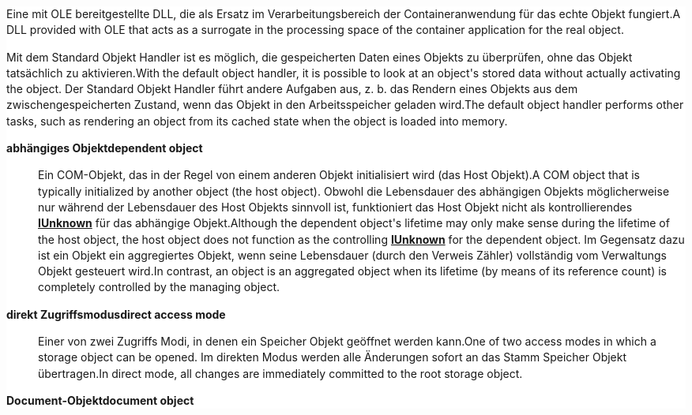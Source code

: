 <span data-ttu-id="47a2b-242">Eine mit OLE bereitgestellte DLL, die als Ersatz im Verarbeitungsbereich der Containeranwendung für das echte Objekt fungiert.</span><span class="sxs-lookup"><span data-stu-id="47a2b-242">A DLL provided with OLE that acts as a surrogate in the processing space of the container application for the real object.</span></span>

<span data-ttu-id="47a2b-243">Mit dem Standard Objekt Handler ist es möglich, die gespeicherten Daten eines Objekts zu überprüfen, ohne das Objekt tatsächlich zu aktivieren.</span><span class="sxs-lookup"><span data-stu-id="47a2b-243">With the default object handler, it is possible to look at an object's stored data without actually activating the object.</span></span> <span data-ttu-id="47a2b-244">Der Standard Objekt Handler führt andere Aufgaben aus, z. b. das Rendern eines Objekts aus dem zwischengespeicherten Zustand, wenn das Objekt in den Arbeitsspeicher geladen wird.</span><span class="sxs-lookup"><span data-stu-id="47a2b-244">The default object handler performs other tasks, such as rendering an object from its cached state when the object is loaded into memory.</span></span>

</dd> <dt>

<span data-ttu-id="47a2b-245"><span id="com.dependent_object_gloss"></span><span id="COM.DEPENDENT_OBJECT_GLOSS"></span>**abhängiges Objekt**</span><span class="sxs-lookup"><span data-stu-id="47a2b-245"><span id="com.dependent_object_gloss"></span><span id="COM.DEPENDENT_OBJECT_GLOSS"></span>**dependent object**</span></span>
</dt> <dd>

<span data-ttu-id="47a2b-246">Ein COM-Objekt, das in der Regel von einem anderen Objekt initialisiert wird (das Host Objekt).</span><span class="sxs-lookup"><span data-stu-id="47a2b-246">A COM object that is typically initialized by another object (the host object).</span></span> <span data-ttu-id="47a2b-247">Obwohl die Lebensdauer des abhängigen Objekts möglicherweise nur während der Lebensdauer des Host Objekts sinnvoll ist, funktioniert das Host Objekt nicht als kontrollierendes [**IUnknown**](/windows/desktop/api/Unknwn/nn-unknwn-iunknown) für das abhängige Objekt.</span><span class="sxs-lookup"><span data-stu-id="47a2b-247">Although the dependent object's lifetime may only make sense during the lifetime of the host object, the host object does not function as the controlling [**IUnknown**](/windows/desktop/api/Unknwn/nn-unknwn-iunknown) for the dependent object.</span></span> <span data-ttu-id="47a2b-248">Im Gegensatz dazu ist ein Objekt ein aggregiertes Objekt, wenn seine Lebensdauer (durch den Verweis Zähler) vollständig vom Verwaltungs Objekt gesteuert wird.</span><span class="sxs-lookup"><span data-stu-id="47a2b-248">In contrast, an object is an aggregated object when its lifetime (by means of its reference count) is completely controlled by the managing object.</span></span>

</dd> <dt>

<span data-ttu-id="47a2b-249"><span id="com.direct_access_mode_gloss"></span><span id="COM.DIRECT_ACCESS_MODE_GLOSS"></span>**direkt Zugriffsmodus**</span><span class="sxs-lookup"><span data-stu-id="47a2b-249"><span id="com.direct_access_mode_gloss"></span><span id="COM.DIRECT_ACCESS_MODE_GLOSS"></span>**direct access mode**</span></span>
</dt> <dd>

<span data-ttu-id="47a2b-250">Einer von zwei Zugriffs Modi, in denen ein Speicher Objekt geöffnet werden kann.</span><span class="sxs-lookup"><span data-stu-id="47a2b-250">One of two access modes in which a storage object can be opened.</span></span> <span data-ttu-id="47a2b-251">Im direkten Modus werden alle Änderungen sofort an das Stamm Speicher Objekt übertragen.</span><span class="sxs-lookup"><span data-stu-id="47a2b-251">In direct mode, all changes are immediately committed to the root storage object.</span></span>

</dd> <dt>

<span data-ttu-id="47a2b-252"><span id="com.document_object_gloss"></span><span id="COM.DOCUMENT_OBJECT_GLOSS"></span>**Document-Objekt**</span><span class="sxs-lookup"><span data-stu-id="47a2b-252"><span id="com.document_object_gloss"></span><span id="COM.DOCUMENT_OBJECT_GLOSS"></span>**document object**</span></span>
</dt> <dd>
